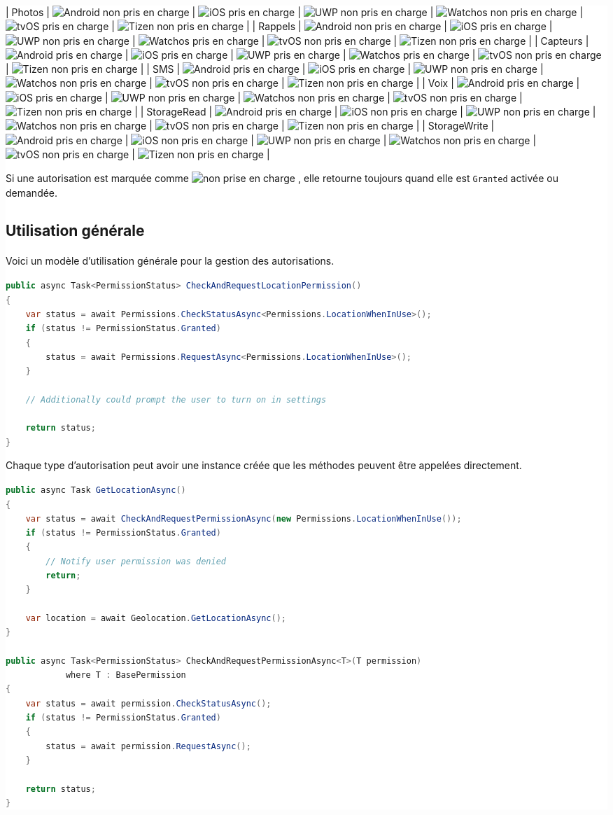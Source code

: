 | Photos | ![Android non pris en charge](~/media/shared/no.png "Android non pris en charge") | ![iOS pris en charge](~/media/shared/yes.png "iOS pris en charge") | ![UWP non pris en charge](~/media/shared/no.png "UWP non pris en charge") | ![Watchos non pris en charge](~/media/shared/no.png "Watchos non pris en charge") | ![tvOS pris en charge](~/media/shared/yes.png "tvOS pris en charge") | ![Tizen non pris en charge](~/media/shared/no.png "Tizen non pris en charge") |
| Rappels | ![Android non pris en charge](~/media/shared/no.png "Android non pris en charge") | ![iOS pris en charge](~/media/shared/yes.png "iOS pris en charge") | ![UWP non pris en charge](~/media/shared/no.png "UWP non pris en charge") | ![Watchos pris en charge](~/media/shared/yes.png "Watchos pris en charge") | ![tvOS non pris en charge](~/media/shared/no.png "tvOS non pris en charge") | ![Tizen non pris en charge](~/media/shared/no.png "Tizen non pris en charge") |
| Capteurs | ![Android pris en charge](~/media/shared/yes.png "Android pris en charge") | ![iOS pris en charge](~/media/shared/yes.png "iOS pris en charge") | ![UWP pris en charge](~/media/shared/yes.png "UWP pris en charge") | ![Watchos pris en charge](~/media/shared/yes.png "Watchos pris en charge") | ![tvOS non pris en charge](~/media/shared/no.png "tvOS non pris en charge") | ![Tizen non pris en charge](~/media/shared/no.png "Tizen non pris en charge") |
| SMS | ![Android pris en charge](~/media/shared/yes.png "Android pris en charge") | ![iOS pris en charge](~/media/shared/yes.png "iOS pris en charge") | ![UWP non pris en charge](~/media/shared/no.png "UWP non pris en charge") | ![Watchos non pris en charge](~/media/shared/no.png "Watchos non pris en charge") | ![tvOS non pris en charge](~/media/shared/no.png "tvOS non pris en charge") | ![Tizen non pris en charge](~/media/shared/no.png "Tizen non pris en charge") |
| Voix | ![Android pris en charge](~/media/shared/yes.png "Android pris en charge") | ![iOS pris en charge](~/media/shared/yes.png "iOS pris en charge") | ![UWP non pris en charge](~/media/shared/no.png "UWP non pris en charge") | ![Watchos non pris en charge](~/media/shared/no.png "Watchos non pris en charge") | ![tvOS non pris en charge](~/media/shared/no.png "tvOS non pris en charge") | ![Tizen non pris en charge](~/media/shared/no.png "Tizen non pris en charge") |
| StorageRead | ![Android pris en charge](~/media/shared/yes.png "Android pris en charge") | ![iOS non pris en charge](~/media/shared/no.png "iOS non pris en charge") | ![UWP non pris en charge](~/media/shared/no.png "UWP non pris en charge") | ![Watchos non pris en charge](~/media/shared/no.png "Watchos non pris en charge") | ![tvOS non pris en charge](~/media/shared/no.png "tvOS non pris en charge") | ![Tizen non pris en charge](~/media/shared/no.png "Tizen non pris en charge") |
| StorageWrite | ![Android pris en charge](~/media/shared/yes.png "Android pris en charge") | ![iOS non pris en charge](~/media/shared/no.png "iOS non pris en charge") | ![UWP non pris en charge](~/media/shared/no.png "UWP non pris en charge") | ![Watchos non pris en charge](~/media/shared/no.png "Watchos non pris en charge") | ![tvOS non pris en charge](~/media/shared/no.png "tvOS non pris en charge") | ![Tizen non pris en charge](~/media/shared/no.png "Tizen non pris en charge") |

Si une autorisation est marquée comme ![non prise en charge](~/media/shared/no.png "non pris en charge") , elle retourne toujours quand elle est `Granted` activée ou demandée.

## <a name="general-usage"></a>Utilisation générale
Voici un modèle d’utilisation générale pour la gestion des autorisations.

```csharp
public async Task<PermissionStatus> CheckAndRequestLocationPermission()
{
    var status = await Permissions.CheckStatusAsync<Permissions.LocationWhenInUse>();
    if (status != PermissionStatus.Granted)
    {
        status = await Permissions.RequestAsync<Permissions.LocationWhenInUse>();
    }

    // Additionally could prompt the user to turn on in settings

    return status;
}
```

Chaque type d’autorisation peut avoir une instance créée que les méthodes peuvent être appelées directement.

```csharp
public async Task GetLocationAsync()
{
    var status = await CheckAndRequestPermissionAsync(new Permissions.LocationWhenInUse());
    if (status != PermissionStatus.Granted)
    {
        // Notify user permission was denied
        return;
    }

    var location = await Geolocation.GetLocationAsync();
}

public async Task<PermissionStatus> CheckAndRequestPermissionAsync<T>(T permission)
            where T : BasePermission
{
    var status = await permission.CheckStatusAsync();
    if (status != PermissionStatus.Granted)
    {
        status = await permission.RequestAsync();
    }

    return status;
}
```
